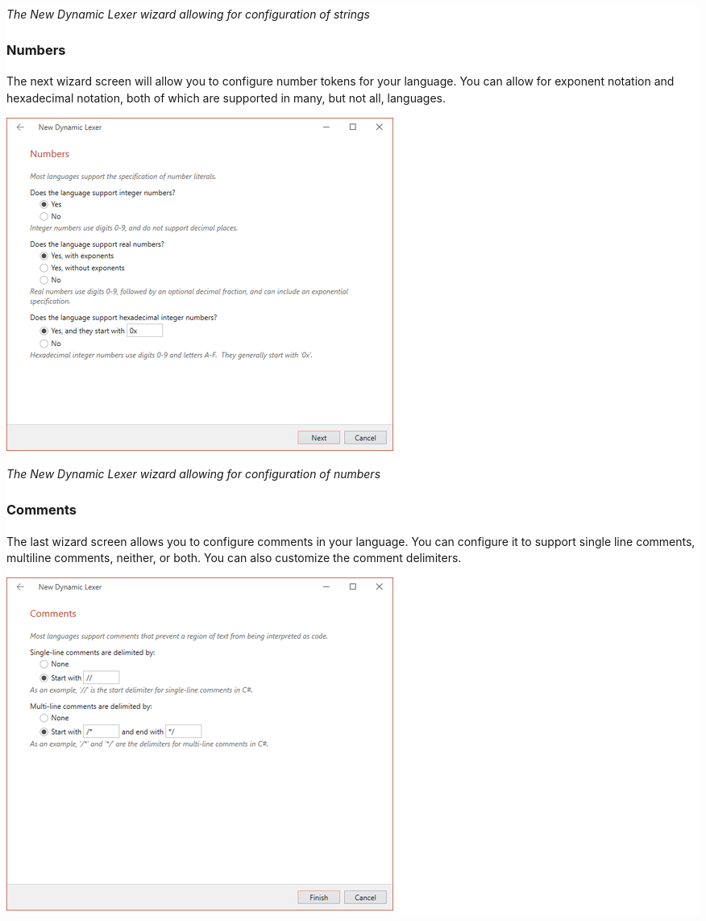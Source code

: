 *The New Dynamic Lexer wizard allowing for configuration of strings*

### Numbers

The next wizard screen will allow you to configure number tokens for your language. You can allow for exponent notation and hexadecimal notation, both of which are supported in many, but not all, languages.

![Screenshot](../images/language-designer-new-dynamic-lexer-wizard-numbers.png)

*The New Dynamic Lexer wizard allowing for configuration of numbers*

### Comments

The last wizard screen allows you to configure comments in your language. You can configure it to support single line comments, multiline comments, neither, or both. You can also customize the comment delimiters.

![Screenshot](../images/language-designer-new-dynamic-lexer-wizard-comments.png)
